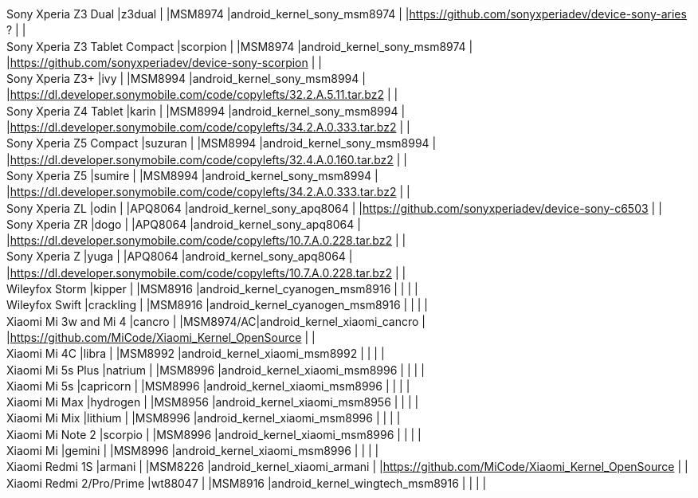 Sony Xperia Z3 Dual                           |z3dual           |                         |MSM8974   |android_kernel_sony_msm8974                   |            |https://github.com/sonyxperiadev/device-sony-aries ?                                  |                     |          
Sony Xperia Z3 Tablet Compact                 |scorpion         |                         |MSM8974   |android_kernel_sony_msm8974                   |            |https://github.com/sonyxperiadev/device-sony-scorpion                                 |                     |          
Sony Xperia Z3+                               |ivy              |                         |MSM8994   |android_kernel_sony_msm8994                   |            |https://dl.developer.sonymobile.com/code/copylefts/32.2.A.5.11.tar.bz2                |                     |          
Sony Xperia Z4 Tablet                         |karin            |                         |MSM8994   |android_kernel_sony_msm8994                   |            |https://dl.developer.sonymobile.com/code/copylefts/34.2.A.0.333.tar.bz2               |                     |          
Sony Xperia Z5 Compact                        |suzuran          |                         |MSM8994   |android_kernel_sony_msm8994                   |            |https://dl.developer.sonymobile.com/code/copylefts/32.4.A.0.160.tar.bz2               |                     |          
Sony Xperia Z5                                |sumire           |                         |MSM8994   |android_kernel_sony_msm8994                   |            |https://dl.developer.sonymobile.com/code/copylefts/34.2.A.0.333.tar.bz2               |                     |          
Sony Xperia ZL                                |odin             |                         |APQ8064   |android_kernel_sony_apq8064                   |            |https://github.com/sonyxperiadev/device-sony-c6503                                    |                     |          
Sony Xperia ZR                                |dogo             |                         |APQ8064   |android_kernel_sony_apq8064                   |            |https://dl.developer.sonymobile.com/code/copylefts/10.7.A.0.228.tar.bz2               |                     |          
Sony Xperia Z                                 |yuga             |                         |APQ8064   |android_kernel_sony_apq8064                   |            |https://dl.developer.sonymobile.com/code/copylefts/10.7.A.0.228.tar.bz2               |                     |          
Wileyfox Storm                                |kipper           |                         |MSM8916   |android_kernel_cyanogen_msm8916               |            |                                                                                      |                     |          
Wileyfox Swift                                |crackling        |                         |MSM8916   |android_kernel_cyanogen_msm8916               |            |                                                                                      |                     |          
Xiaomi Mi 3w and Mi 4                         |cancro           |                         |MSM8974/AC|android_kernel_xiaomi_cancro                  |            |https://github.com/MiCode/Xiaomi_Kernel_OpenSource                                    |                     |          
Xiaomi Mi 4C                                  |libra            |                         |MSM8992   |android_kernel_xiaomi_msm8992                 |            |                                                                                      |                     |          
Xiaomi Mi 5s Plus                             |natrium          |                         |MSM8996   |android_kernel_xiaomi_msm8996                 |            |                                                                                      |                     |          
Xiaomi Mi 5s                                  |capricorn        |                         |MSM8996   |android_kernel_xiaomi_msm8996                 |            |                                                                                      |                     |          
Xiaomi Mi Max                                 |hydrogen         |                         |MSM8956   |android_kernel_xiaomi_msm8956                 |            |                                                                                      |                     |          
Xiaomi Mi Mix                                 |lithium          |                         |MSM8996   |android_kernel_xiaomi_msm8996                 |            |                                                                                      |                     |          
Xiaomi Mi Note 2                              |scorpio          |                         |MSM8996   |android_kernel_xiaomi_msm8996                 |            |                                                                                      |                     |          
Xiaomi Mi                                     |gemini           |                         |MSM8996   |android_kernel_xiaomi_msm8996                 |            |                                                                                      |                     |          
Xiaomi Redmi 1S                               |armani           |                         |MSM8226   |android_kernel_xiaomi_armani                  |            |https://github.com/MiCode/Xiaomi_Kernel_OpenSource                                    |                     |          
Xiaomi Redmi 2/Pro/Prime                      |wt88047          |                         |MSM8916   |android_kernel_wingtech_msm8916               |            |                                                                                      |                     |          
